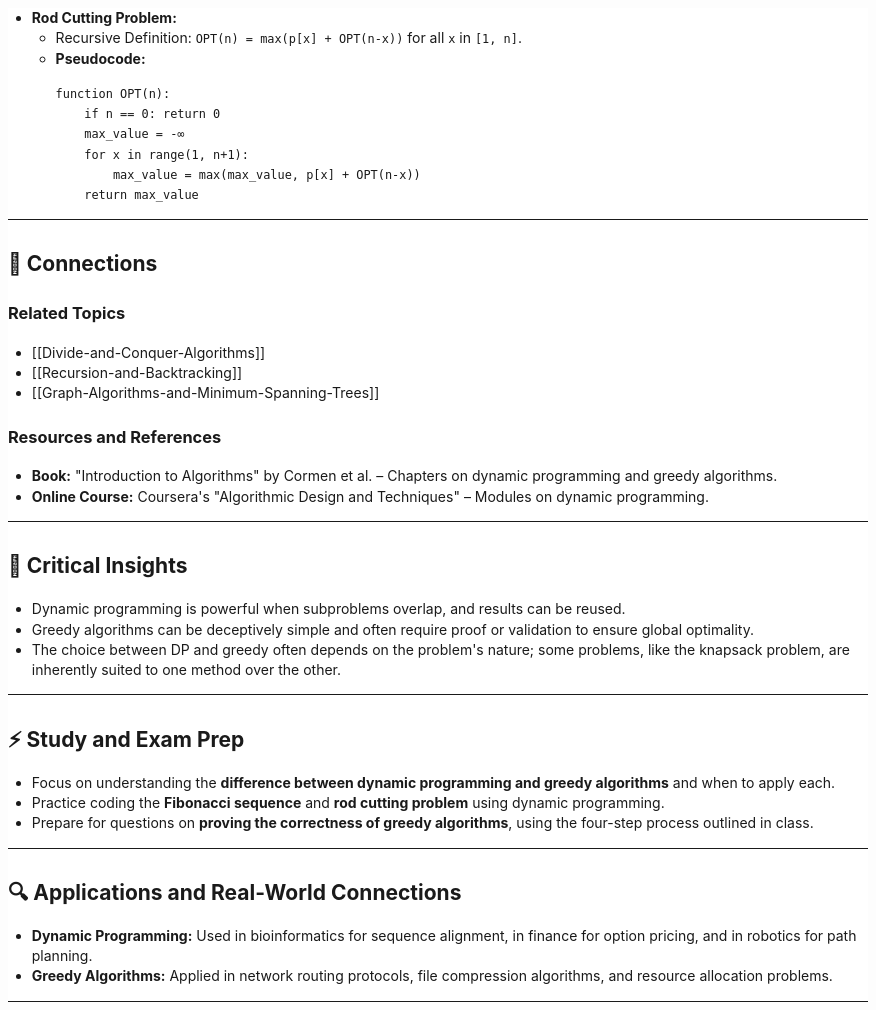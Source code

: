 - **Rod Cutting Problem:**
  - Recursive Definition: `OPT(n) = max(p[x] + OPT(n-x))` for all `x` in `[1, n]`.
  - **Pseudocode:**
    ```plaintext
    function OPT(n):
        if n == 0: return 0
        max_value = -∞
        for x in range(1, n+1):
            max_value = max(max_value, p[x] + OPT(n-x))
        return max_value
    ```

---

## 🔗 Connections
### Related Topics
- [[Divide-and-Conquer-Algorithms]]
- [[Recursion-and-Backtracking]]
- [[Graph-Algorithms-and-Minimum-Spanning-Trees]]

### Resources and References
- **Book:** "Introduction to Algorithms" by Cormen et al. – Chapters on dynamic programming and greedy algorithms.
- **Online Course:** Coursera's "Algorithmic Design and Techniques" – Modules on dynamic programming.

---

## 🧠 Critical Insights
- Dynamic programming is powerful when subproblems overlap, and results can be reused.
- Greedy algorithms can be deceptively simple and often require proof or validation to ensure global optimality.
- The choice between DP and greedy often depends on the problem's nature; some problems, like the knapsack problem, are inherently suited to one method over the other.

---

## ⚡ Study and Exam Prep
- Focus on understanding the **difference between dynamic programming and greedy algorithms** and when to apply each.
- Practice coding the **Fibonacci sequence** and **rod cutting problem** using dynamic programming.
- Prepare for questions on **proving the correctness of greedy algorithms**, using the four-step process outlined in class.

---

## 🔍 Applications and Real-World Connections
- **Dynamic Programming:** Used in bioinformatics for sequence alignment, in finance for option pricing, and in robotics for path planning.
- **Greedy Algorithms:** Applied in network routing protocols, file compression algorithms, and resource allocation problems.

---